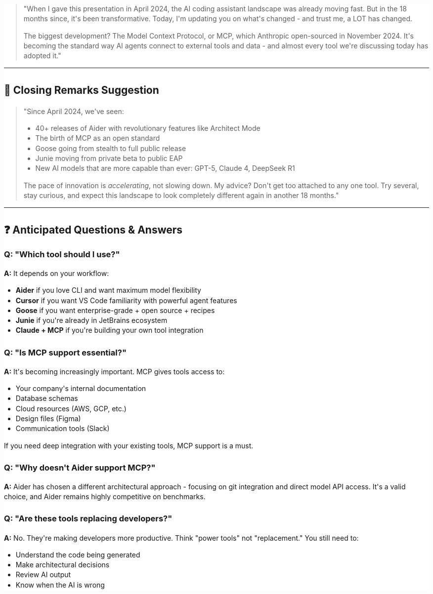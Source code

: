 > "When I gave this presentation in April 2024, the AI coding assistant landscape was already moving fast. But in the 18 months since, it's been transformative. Today, I'm updating you on what's changed - and trust me, a LOT has changed. 
>
> The biggest development? The Model Context Protocol, or MCP, which Anthropic open-sourced in November 2024. It's becoming the standard way AI agents connect to external tools and data - and almost every tool we're discussing today has adopted it."

---

## 🎤 Closing Remarks Suggestion

> "Since April 2024, we've seen:
> - 40+ releases of Aider with revolutionary features like Architect Mode
> - The birth of MCP as an open standard
> - Goose going from stealth to full public release
> - Junie moving from private beta to public EAP
> - New AI models that are more capable than ever: GPT-5, Claude 4, DeepSeek R1
>
> The pace of innovation is *accelerating*, not slowing down. My advice? Don't get too attached to any one tool. Try several, stay curious, and expect this landscape to look completely different again in another 18 months."

---

## ❓ Anticipated Questions & Answers

### Q: "Which tool should I use?"
**A:** It depends on your workflow:
- **Aider** if you love CLI and want maximum model flexibility
- **Cursor** if you want VS Code familiarity with powerful agent features
- **Goose** if you want enterprise-grade + open source + recipes
- **Junie** if you're already in JetBrains ecosystem
- **Claude + MCP** if you're building your own tool integration

### Q: "Is MCP support essential?"
**A:** It's becoming increasingly important. MCP gives tools access to:
- Your company's internal documentation
- Database schemas
- Cloud resources (AWS, GCP, etc.)
- Design files (Figma)
- Communication tools (Slack)

If you need deep integration with your existing tools, MCP support is a must.

### Q: "Why doesn't Aider support MCP?"
**A:** Aider has chosen a different architectural approach - focusing on git integration and direct model API access. It's a valid choice, and Aider remains highly competitive on benchmarks.

### Q: "Are these tools replacing developers?"
**A:** No. They're making developers more productive. Think "power tools" not "replacement." You still need to:
- Understand the code being generated
- Make architectural decisions
- Review AI output
- Know when the AI is wrong
